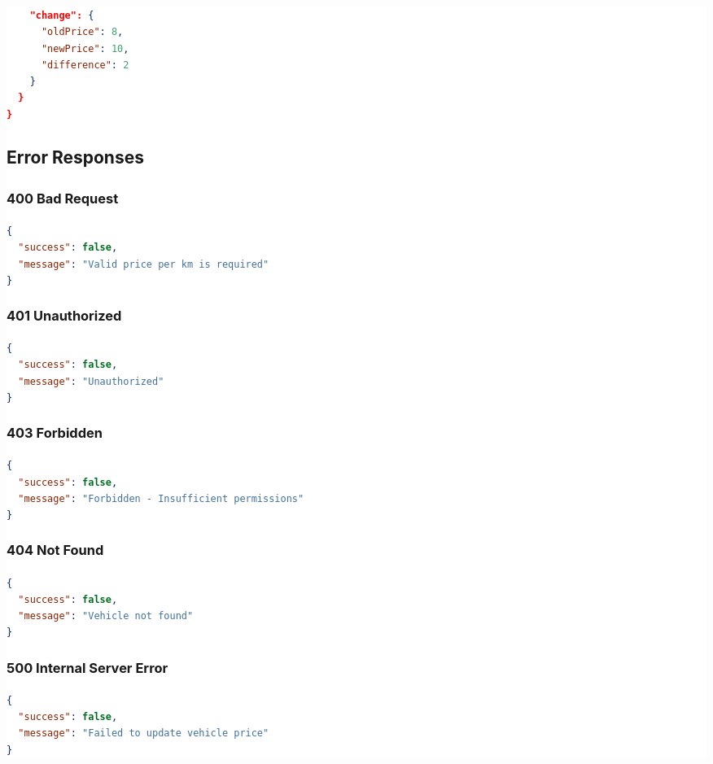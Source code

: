```json
    "change": {
      "oldPrice": 8,
      "newPrice": 10,
      "difference": 2
    }
  }
}
```

## Error Responses

### 400 Bad Request
```json
{
  "success": false,
  "message": "Valid price per km is required"
}
```

### 401 Unauthorized
```json
{
  "success": false,
  "message": "Unauthorized"
}
```

### 403 Forbidden
```json
{
  "success": false,
  "message": "Forbidden - Insufficient permissions"
}
```

### 404 Not Found
```json
{
  "success": false,
  "message": "Vehicle not found"
}
```

### 500 Internal Server Error
```json
{
  "success": false,
  "message": "Failed to update vehicle price"
}
```
